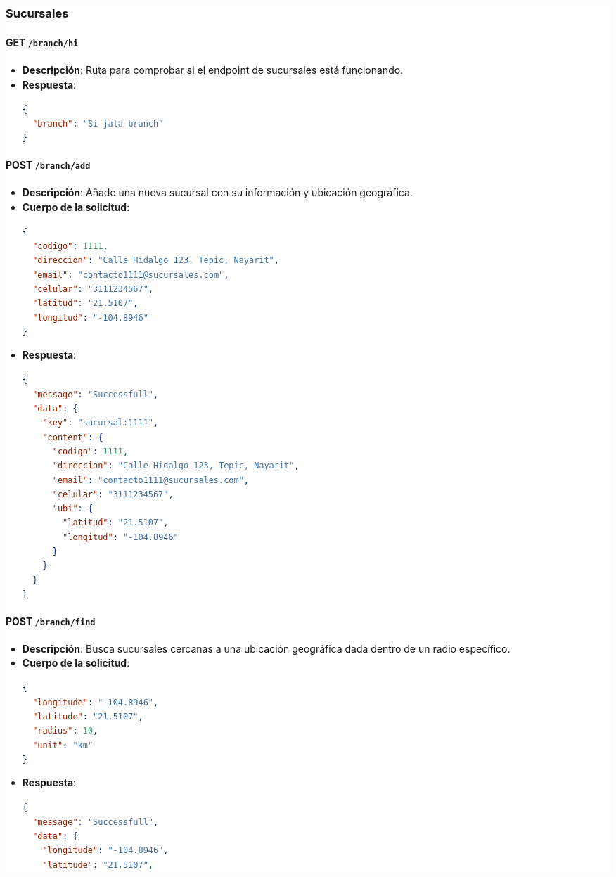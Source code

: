 ### Sucursales

#### GET `/branch/hi`
- **Descripción**: Ruta para comprobar si el endpoint de sucursales está funcionando.
- **Respuesta**:
    ```json
    {
      "branch": "Si jala branch"
    }
    ```

#### POST `/branch/add`
- **Descripción**: Añade una nueva sucursal con su información y ubicación geográfica.
- **Cuerpo de la solicitud**:
    ```json
    {
      "codigo": 1111,
      "direccion": "Calle Hidalgo 123, Tepic, Nayarit",
      "email": "contacto1111@sucursales.com",
      "celular": "3111234567",
      "latitud": "21.5107",
      "longitud": "-104.8946"
    }
    ```
- **Respuesta**:
    ```json
    {
      "message": "Successfull",
      "data": {
        "key": "sucursal:1111",
        "content": {
          "codigo": 1111,
          "direccion": "Calle Hidalgo 123, Tepic, Nayarit",
          "email": "contacto1111@sucursales.com",
          "celular": "3111234567",
          "ubi": {
            "latitud": "21.5107",
            "longitud": "-104.8946"
          }
        }
      }
    }
    ```

#### POST `/branch/find`
- **Descripción**: Busca sucursales cercanas a una ubicación geográfica dada dentro de un radio específico.
- **Cuerpo de la solicitud**:
    ```json
    {
      "longitude": "-104.8946",
      "latitude": "21.5107",
      "radius": 10,
      "unit": "km"
    }
    ```
- **Respuesta**:
    ```json
    {
      "message": "Successfull",
      "data": {
        "longitude": "-104.8946",
        "latitude": "21.5107",